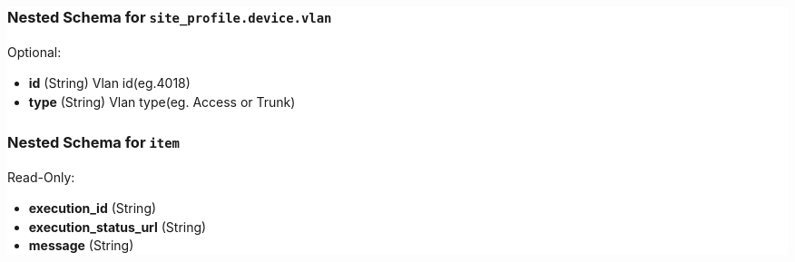 <a id="nestedblock--site_profile--device--vlan"></a>
### Nested Schema for `site_profile.device.vlan`

Optional:

- **id** (String) Vlan id(eg.4018)
- **type** (String) Vlan type(eg. Access or Trunk)




<a id="nestedatt--item"></a>
### Nested Schema for `item`

Read-Only:

- **execution_id** (String)
- **execution_status_url** (String)
- **message** (String)


